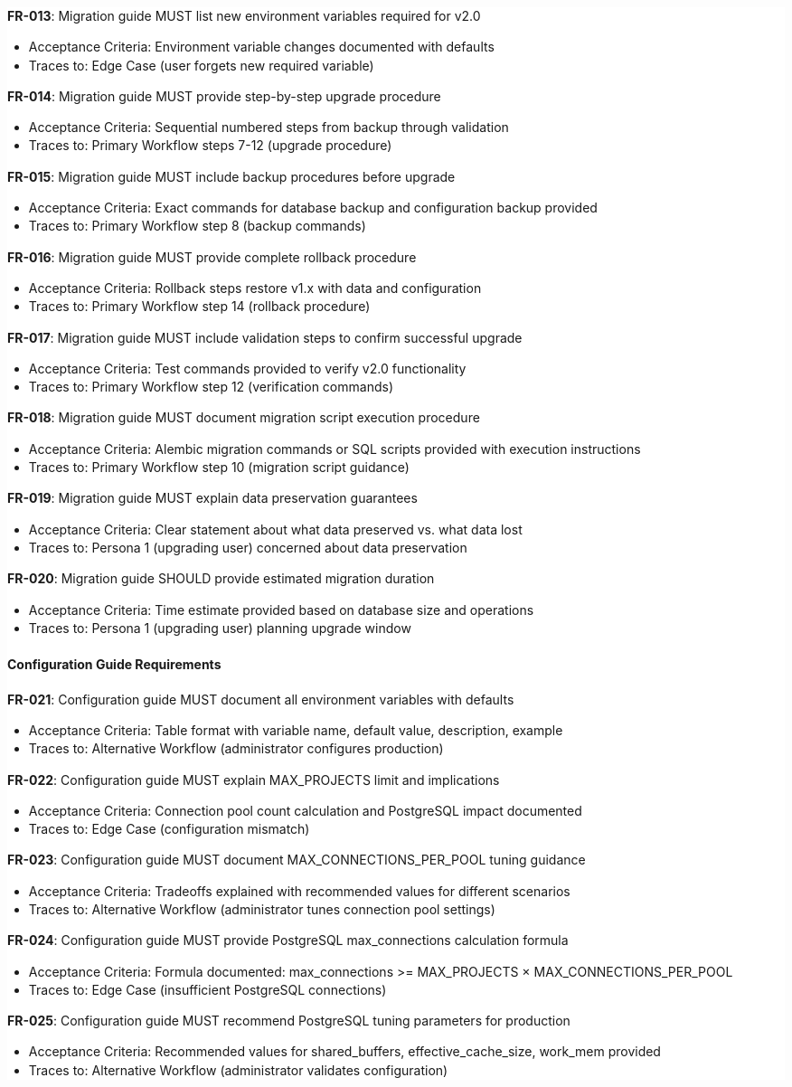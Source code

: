 **FR-013**: Migration guide MUST list new environment variables required for v2.0
- Acceptance Criteria: Environment variable changes documented with defaults
- Traces to: Edge Case (user forgets new required variable)

**FR-014**: Migration guide MUST provide step-by-step upgrade procedure
- Acceptance Criteria: Sequential numbered steps from backup through validation
- Traces to: Primary Workflow steps 7-12 (upgrade procedure)

**FR-015**: Migration guide MUST include backup procedures before upgrade
- Acceptance Criteria: Exact commands for database backup and configuration backup provided
- Traces to: Primary Workflow step 8 (backup commands)

**FR-016**: Migration guide MUST provide complete rollback procedure
- Acceptance Criteria: Rollback steps restore v1.x with data and configuration
- Traces to: Primary Workflow step 14 (rollback procedure)

**FR-017**: Migration guide MUST include validation steps to confirm successful upgrade
- Acceptance Criteria: Test commands provided to verify v2.0 functionality
- Traces to: Primary Workflow step 12 (verification commands)

**FR-018**: Migration guide MUST document migration script execution procedure
- Acceptance Criteria: Alembic migration commands or SQL scripts provided with execution instructions
- Traces to: Primary Workflow step 10 (migration script guidance)

**FR-019**: Migration guide MUST explain data preservation guarantees
- Acceptance Criteria: Clear statement about what data preserved vs. what data lost
- Traces to: Persona 1 (upgrading user) concerned about data preservation

**FR-020**: Migration guide SHOULD provide estimated migration duration
- Acceptance Criteria: Time estimate provided based on database size and operations
- Traces to: Persona 1 (upgrading user) planning upgrade window

#### Configuration Guide Requirements

**FR-021**: Configuration guide MUST document all environment variables with defaults
- Acceptance Criteria: Table format with variable name, default value, description, example
- Traces to: Alternative Workflow (administrator configures production)

**FR-022**: Configuration guide MUST explain MAX_PROJECTS limit and implications
- Acceptance Criteria: Connection pool count calculation and PostgreSQL impact documented
- Traces to: Edge Case (configuration mismatch)

**FR-023**: Configuration guide MUST document MAX_CONNECTIONS_PER_POOL tuning guidance
- Acceptance Criteria: Tradeoffs explained with recommended values for different scenarios
- Traces to: Alternative Workflow (administrator tunes connection pool settings)

**FR-024**: Configuration guide MUST provide PostgreSQL max_connections calculation formula
- Acceptance Criteria: Formula documented: max_connections >= MAX_PROJECTS × MAX_CONNECTIONS_PER_POOL
- Traces to: Edge Case (insufficient PostgreSQL connections)

**FR-025**: Configuration guide MUST recommend PostgreSQL tuning parameters for production
- Acceptance Criteria: Recommended values for shared_buffers, effective_cache_size, work_mem provided
- Traces to: Alternative Workflow (administrator validates configuration)
